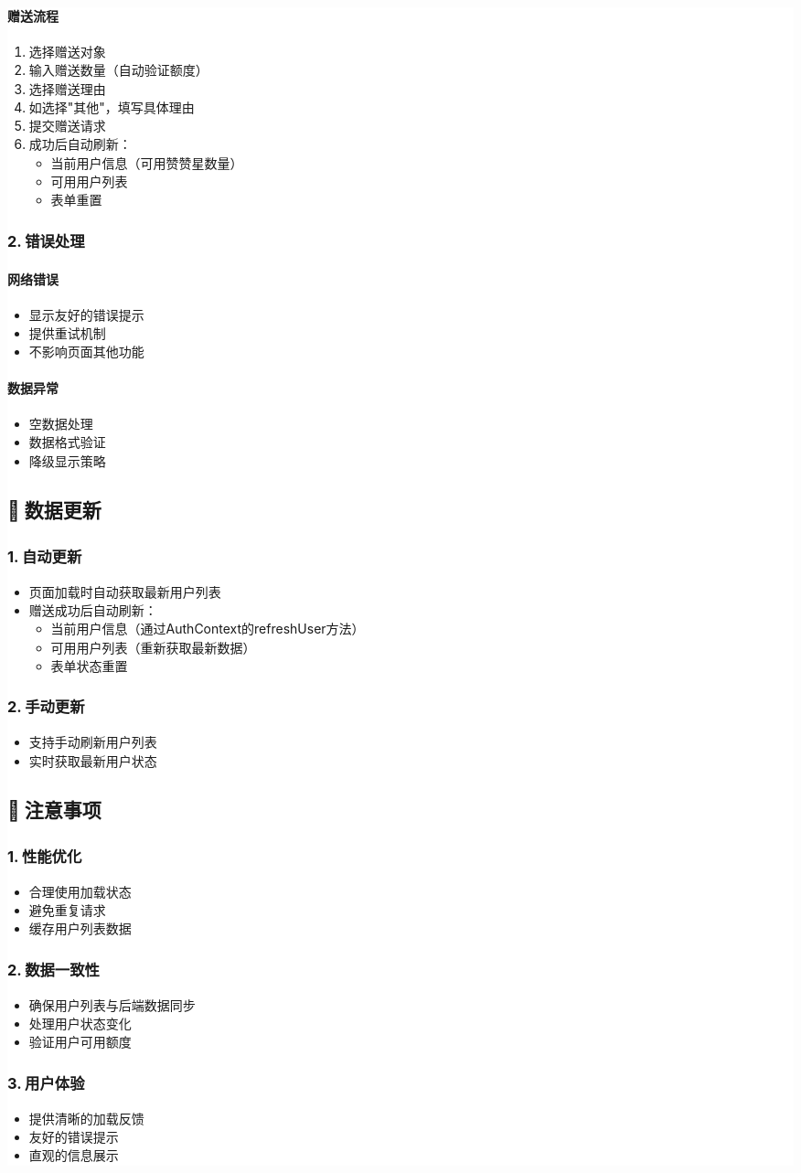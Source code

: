 #### 赠送流程
1. 选择赠送对象
2. 输入赠送数量（自动验证额度）
3. 选择赠送理由
4. 如选择"其他"，填写具体理由
5. 提交赠送请求
6. 成功后自动刷新：
   - 当前用户信息（可用赞赞星数量）
   - 可用用户列表
   - 表单重置

### 2. 错误处理

#### 网络错误
- 显示友好的错误提示
- 提供重试机制
- 不影响页面其他功能

#### 数据异常
- 空数据处理
- 数据格式验证
- 降级显示策略

## 🔄 数据更新

### 1. 自动更新
- 页面加载时自动获取最新用户列表
- 赠送成功后自动刷新：
  - 当前用户信息（通过AuthContext的refreshUser方法）
  - 可用用户列表（重新获取最新数据）
  - 表单状态重置

### 2. 手动更新
- 支持手动刷新用户列表
- 实时获取最新用户状态

## 🚨 注意事项

### 1. 性能优化
- 合理使用加载状态
- 避免重复请求
- 缓存用户列表数据

### 2. 数据一致性
- 确保用户列表与后端数据同步
- 处理用户状态变化
- 验证用户可用额度

### 3. 用户体验
- 提供清晰的加载反馈
- 友好的错误提示
- 直观的信息展示
